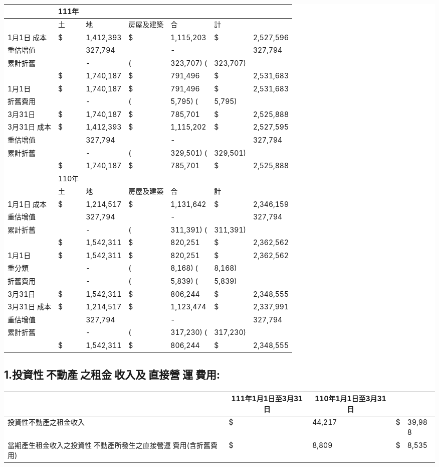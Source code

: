 |              | 111年   |           |            |            |          |           |
|--------------|---------|-----------|------------|------------|----------|-----------|
|              | 土      | 地        | 房屋及建築 | 合         | 計       |           |
| 1月1日 成本  | $       | 1,412,393 | $          | 1,115,203  | $        | 2,527,596 |
| 重估增值     |         | 327,794   |            | -          |          | 327,794   |
| 累計折舊     |         | -         | (          | 323,707) ( | 323,707) |           |
|              | $       | 1,740,187 | $          | 791,496    | $        | 2,531,683 |
| 1月1日       | $       | 1,740,187 | $          | 791,496    | $        | 2,531,683 |
| 折舊費用     |         | -         | (          | 5,795) (   | 5,795)   |           |
| 3月31日      | $       | 1,740,187 | $          | 785,701    | $        | 2,525,888 |
| 3月31日 成本 | $       | 1,412,393 | $          | 1,115,202  | $        | 2,527,595 |
| 重估增值     |         | 327,794   |            | -          |          | 327,794   |
| 累計折舊     |         | -         | (          | 329,501) ( | 329,501) |           |
|              | $       | 1,740,187 | $          | 785,701    | $        | 2,525,888 |
|              | 110年   |           |            |            |          |           |
|              | 土      | 地        | 房屋及建築 | 合         | 計       |           |
| 1月1日 成本  | $       | 1,214,517 | $          | 1,131,642  | $        | 2,346,159 |
| 重估增值     |         | 327,794   |            | -          |          | 327,794   |
| 累計折舊     |         | -         | (          | 311,391) ( | 311,391) |           |
|              | $       | 1,542,311 | $          | 820,251    | $        | 2,362,562 |
| 1月1日       | $       | 1,542,311 | $          | 820,251    | $        | 2,362,562 |
| 重分類       |         | -         | (          | 8,168) (   | 8,168)   |           |
| 折舊費用     |         | -         | (          | 5,839) (   | 5,839)   |           |
| 3月31日      | $       | 1,542,311 | $          | 806,244    | $        | 2,348,555 |
| 3月31日 成本 | $       | 1,214,517 | $          | 1,123,474  | $        | 2,337,991 |
| 重估增值     |         | 327,794   |            | -          |          | 327,794   |
| 累計折舊     |         | -         | (          | 317,230) ( | 317,230) |           |
|              | $       | 1,542,311 | $          | 806,244    | $        | 2,348,555 |

## 1.投資性 不動產 之租金 收入及 直接營 運 費用:

|                                                                    | 111年1月1日至3月31日   | 110年1月1日至3月31日   |    |        |
|--------------------------------------------------------------------|------------------------|------------------------|----|--------|
| 投資性不動產之租金收入                                             | $                      | 44,217                 | $  | 39,988 |
| 當期產生租金收入之投資性  不動產所發生之直接營運  費用(含折舊費用) | $                      | 8,809                  | $  | 8,535  |
